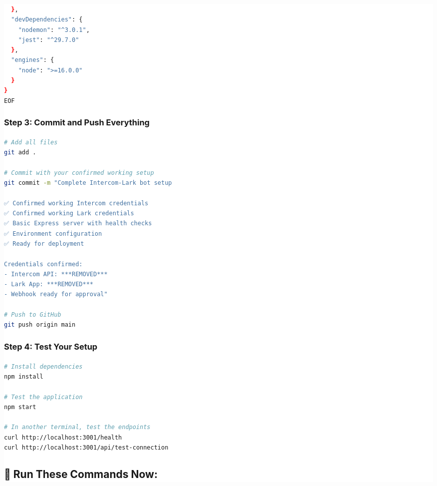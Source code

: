 ```bash
  },
  "devDependencies": {
    "nodemon": "^3.0.1",
    "jest": "^29.7.0"
  },
  "engines": {
    "node": ">=16.0.0"
  }
}
EOF
```

### **Step 3: Commit and Push Everything**

```bash
# Add all files
git add .

# Commit with your confirmed working setup
git commit -m "Complete Intercom-Lark bot setup

✅ Confirmed working Intercom credentials
✅ Confirmed working Lark credentials  
✅ Basic Express server with health checks
✅ Environment configuration
✅ Ready for deployment

Credentials confirmed:
- Intercom API: ***REMOVED***
- Lark App: ***REMOVED***
- Webhook ready for approval"

# Push to GitHub
git push origin main
```

### **Step 4: Test Your Setup**

```bash
# Install dependencies
npm install

# Test the application
npm start

# In another terminal, test the endpoints
curl http://localhost:3001/health
curl http://localhost:3001/api/test-connection
```

## 🎯 **Run These Commands Now:**
